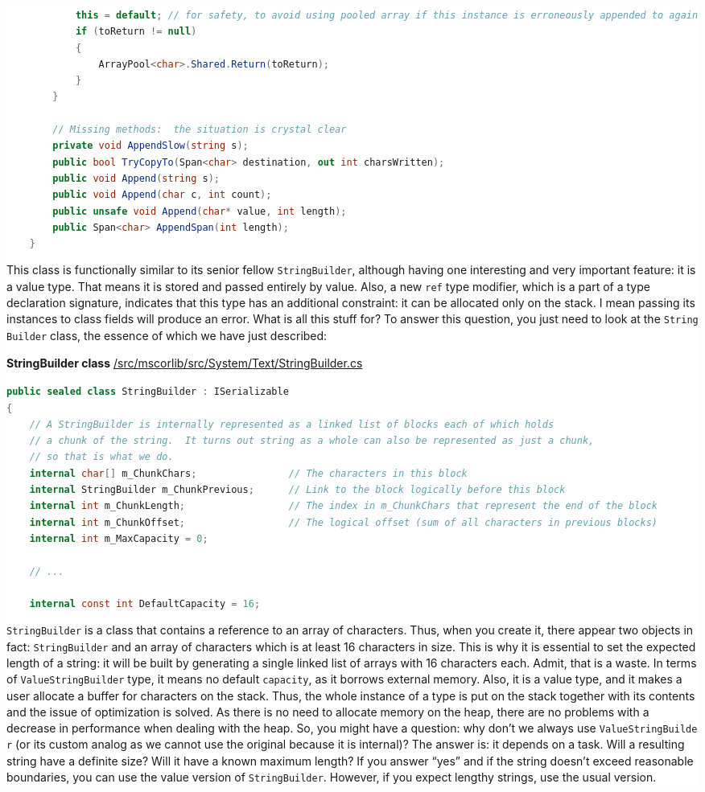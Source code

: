 ```csharp
            this = default; // for safety, to avoid using pooled array if this instance is erroneously appended to again
            if (toReturn != null)
            {
                ArrayPool<char>.Shared.Return(toReturn);
            }
        }

        // Missing methods:  the situation is crystal clear
        private void AppendSlow(string s);
        public bool TryCopyTo(Span<char> destination, out int charsWritten);
        public void Append(string s);
        public void Append(char c, int count);
        public unsafe void Append(char* value, int length);
        public Span<char> AppendSpan(int length);
    }
```

This class is functionally similar to its senior fellow `StringBuilder`, although having one interesting and very important feature:  it is a value type. That means it is stored and passed entirely by value. Also, a new `ref` type modifier, which is a part of a type declaration signature, indicates that this type has an additional constraint: it can be allocated only on the stack. I mean passing its instances to class fields will produce an error. What is all this stuff for? To answer this question, you just need to look at the `StringBuilder` class, the essence of which we have just described:

**StringBuilder class** [/src/mscorlib/src/System/Text/StringBuilder.cs](https://github.com/dotnet/coreclr/blob/68f72dd2587c3365a9fe74d1991f93612c3bc62a/src/mscorlib/src/System/Text/StringBuilder.cs#L47-L62)

```csharp
public sealed class StringBuilder : ISerializable
{
    // A StringBuilder is internally represented as a linked list of blocks each of which holds
    // a chunk of the string.  It turns out string as a whole can also be represented as just a chunk,
    // so that is what we do.
    internal char[] m_ChunkChars;                // The characters in this block
    internal StringBuilder m_ChunkPrevious;      // Link to the block logically before this block
    internal int m_ChunkLength;                  // The index in m_ChunkChars that represent the end of the block
    internal int m_ChunkOffset;                  // The logical offset (sum of all characters in previous blocks)
    internal int m_MaxCapacity = 0;

    // ...

    internal const int DefaultCapacity = 16;
```

`StringBuilder` is a class that contains a reference to an array of characters. Thus, when you create it, there appear two objects in fact:  `StringBuilder` and an array of characters which is at least 16 characters in size. This is why it is essential to set the expected length of a string: it will be built by generating a single linked list of arrays with 16 characters each. Admit, that is a waste. In terms of `ValueStringBuilder` type, it means no default `capacity`, as it borrows external memory. Also, it is a value type, and it makes a user allocate a buffer for characters on the stack.  Thus, the whole instance of a type is put on the stack together with its contents and the issue of optimization is solved. As there is no need to allocate memory on the heap, there are no problems with a decrease in performance when dealing with the heap. So, you might have a question:  why don’t we always use `ValueStringBuilder` (or its custom analog as we cannot use the original because it is internal)? The answer is:  it depends on a task. Will a resulting string have a definite size? Will it have a known maximum length? If you answer “yes” and if the string doesn’t exceed reasonable boundaries, you can use the value version of `StringBuilder`. However, if you expect lengthy strings, use the usual version.
